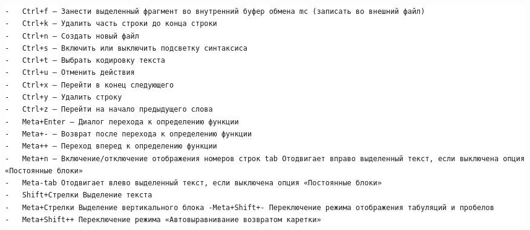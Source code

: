     -	Ctrl+f — Занести выделенный фрагмент во внутренний буфер обмена mc (записать во внешний файл)
    -	Ctrl+k — Удалить часть строки до конца строки
    -	Ctrl+n — Создать новый файл
    -	Ctrl+s — Включить или выключить подсветку синтаксиса
    -	Ctrl+t — Выбрать кодировку текста
    -	Ctrl+u — Отменить действия
    -	Ctrl+x — Перейти в конец следующего
    -	Ctrl+y — Удалить строку
    -	Ctrl+z — Перейти на начало предыдущего слова
    -	Meta+Enter — Диалог перехода к определению функции
    -	Meta+- — Возврат после перехода к определению функции
    -	Meta++ — Переход вперед к определению функции
    -	Meta+n — Включение/отключение отображения номеров строк tab Отодвигает вправо выделенный текст, если выключена опция «Постоянные блоки»
    -	Meta-tab Отодвигает влево выделенный текст, если выключена опция «Постоянные блоки»
    -	Shift+Стрелки Выделение текста
    -	Meta+Стрелки Выделение вертикального блока -Meta+Shift+- Переключение режима отображения табуляций и пробелов
    -	Meta+Shift++ Переключение режима «Автовыравнивание возвратом каретки»
    